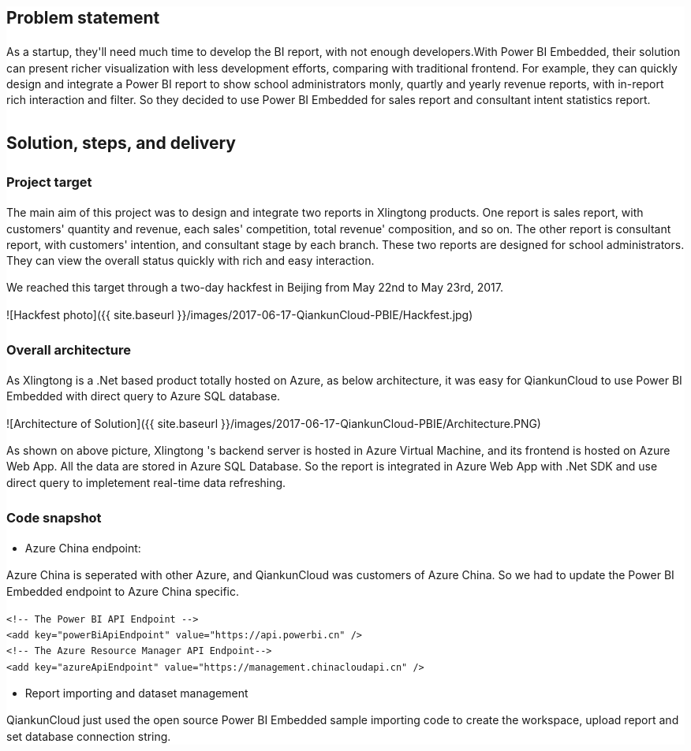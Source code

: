 ## Problem statement 

As a startup, they'll need much time to develop the BI report, with not enough developers.With Power BI Embedded, their solution can present richer visualization with less development efforts, comparing with traditional frontend. For example, they can quickly design and integrate a Power BI report to show school administrators monly, quartly and yearly revenue reports, with in-report rich interaction and filter. So they decided to use Power BI Embedded for sales report and consultant intent statistics report. 

## Solution, steps, and delivery 

### Project target
The main aim of this project was to design and integrate two reports in Xlingtong products. One report is sales report, with customers' quantity and revenue, each sales' competition, total revenue' composition, and so on. The other report is consultant report, with customers' intention, and consultant stage by each branch. These two reports are designed for school administrators. They can view the overall status quickly with rich and easy interaction.

We reached this target through a two-day hackfest in Beijing from May 22nd to May 23rd, 2017.

![Hackfest photo]({{ site.baseurl }}/images/2017-06-17-QiankunCloud-PBIE/Hackfest.jpg)

### Overall architecture

As Xlingtong is a .Net based product totally hosted on Azure, as below architecture, it was easy for QiankunCloud to use Power BI Embedded with direct query to Azure SQL database.

![Architecture of Solution]({{ site.baseurl }}/images/2017-06-17-QiankunCloud-PBIE/Architecture.PNG)

As shown on above picture, Xlingtong 's backend server is hosted in Azure Virtual Machine, and its frontend is hosted on Azure Web App. All the data are stored in Azure SQL Database. So the report is integrated in Azure Web App with .Net SDK and use direct query to impletement real-time data refreshing.

### Code snapshot 

* Azure China endpoint:

Azure China is seperated with other Azure, and QiankunCloud was customers of Azure China. So we had to update the Power BI Embedded endpoint to Azure China specific.

``` Endpoint
<!-- The Power BI API Endpoint -->
<add key="powerBiApiEndpoint" value="https://api.powerbi.cn" />
<!-- The Azure Resource Manager API Endpoint-->
<add key="azureApiEndpoint" value="https://management.chinacloudapi.cn" />
```

* Report importing and dataset management

QiankunCloud just used the open source Power BI Embedded sample importing code to create the workspace, upload report and set database connection string.
